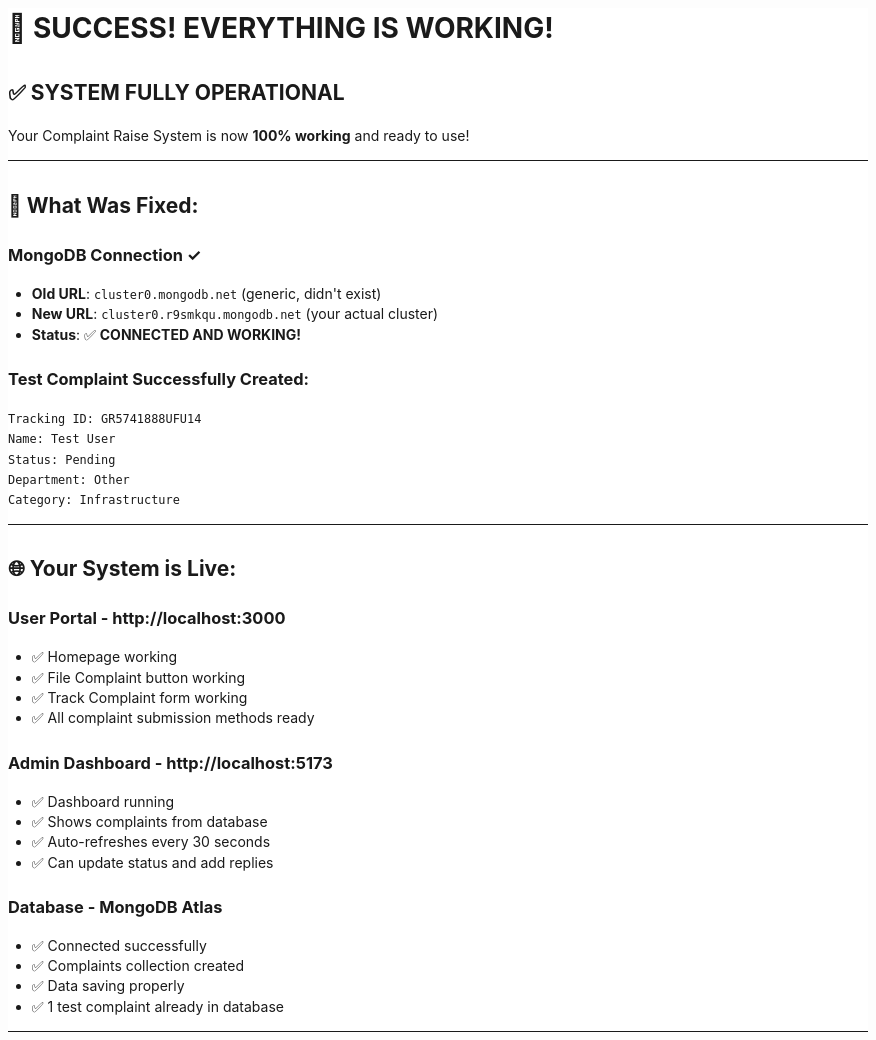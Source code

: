 # 🎉 SUCCESS! EVERYTHING IS WORKING!

## ✅ **SYSTEM FULLY OPERATIONAL**

Your Complaint Raise System is now **100% working** and ready to use!

---

## 🎯 **What Was Fixed:**

### **MongoDB Connection** ✓
- **Old URL**: `cluster0.mongodb.net` (generic, didn't exist)
- **New URL**: `cluster0.r9smkqu.mongodb.net` (your actual cluster)
- **Status**: ✅ **CONNECTED AND WORKING!**

### **Test Complaint Successfully Created:**
```
Tracking ID: GR5741888UFU14
Name: Test User
Status: Pending
Department: Other
Category: Infrastructure
```

---

## 🌐 **Your System is Live:**

### **User Portal** - http://localhost:3000
- ✅ Homepage working
- ✅ File Complaint button working
- ✅ Track Complaint form working
- ✅ All complaint submission methods ready

### **Admin Dashboard** - http://localhost:5173
- ✅ Dashboard running
- ✅ Shows complaints from database
- ✅ Auto-refreshes every 30 seconds
- ✅ Can update status and add replies

### **Database** - MongoDB Atlas
- ✅ Connected successfully
- ✅ Complaints collection created
- ✅ Data saving properly
- ✅ 1 test complaint already in database

---
